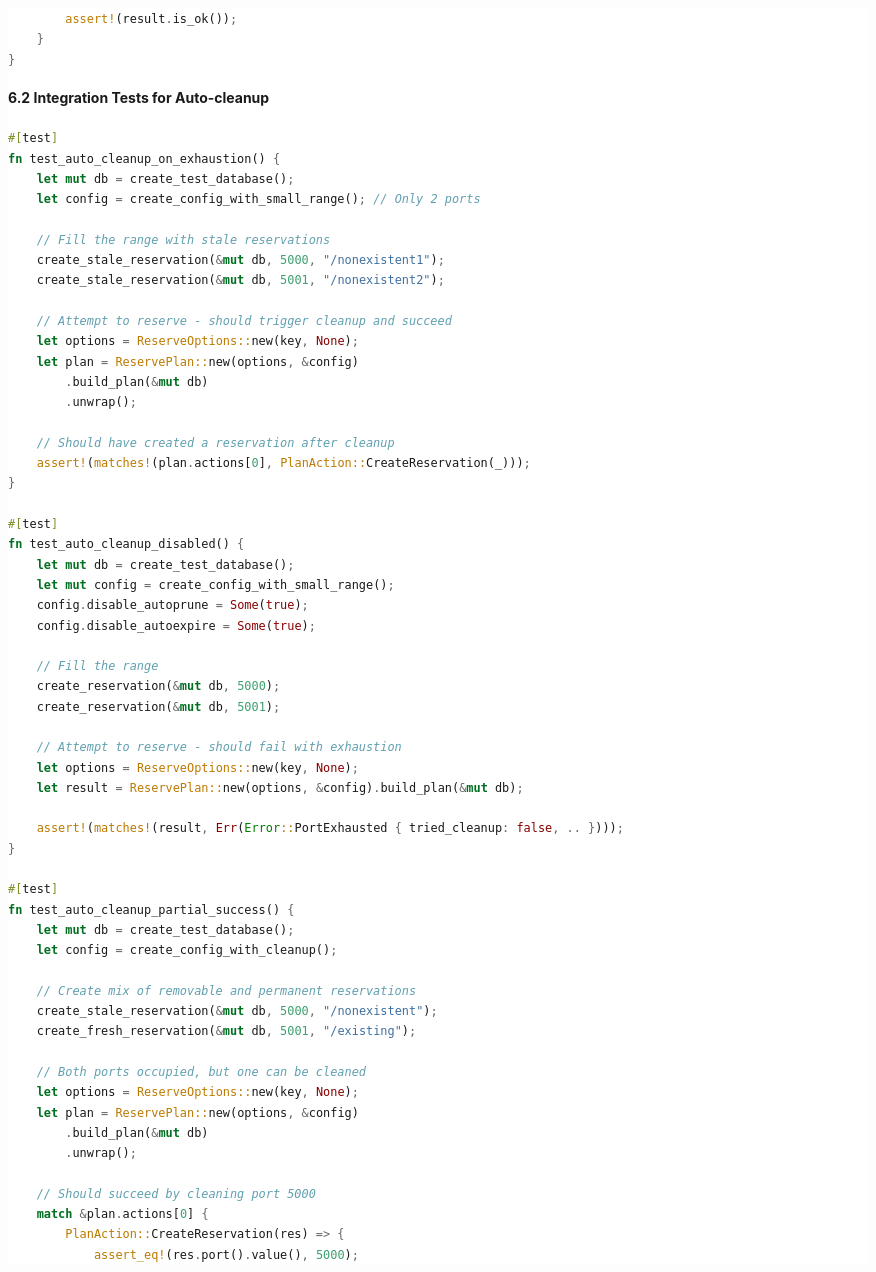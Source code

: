 ```rust
        assert!(result.is_ok());
    }
}
```

#### 6.2 Integration Tests for Auto-cleanup

```rust
#[test]
fn test_auto_cleanup_on_exhaustion() {
    let mut db = create_test_database();
    let config = create_config_with_small_range(); // Only 2 ports

    // Fill the range with stale reservations
    create_stale_reservation(&mut db, 5000, "/nonexistent1");
    create_stale_reservation(&mut db, 5001, "/nonexistent2");

    // Attempt to reserve - should trigger cleanup and succeed
    let options = ReserveOptions::new(key, None);
    let plan = ReservePlan::new(options, &config)
        .build_plan(&mut db)
        .unwrap();

    // Should have created a reservation after cleanup
    assert!(matches!(plan.actions[0], PlanAction::CreateReservation(_)));
}

#[test]
fn test_auto_cleanup_disabled() {
    let mut db = create_test_database();
    let mut config = create_config_with_small_range();
    config.disable_autoprune = Some(true);
    config.disable_autoexpire = Some(true);

    // Fill the range
    create_reservation(&mut db, 5000);
    create_reservation(&mut db, 5001);

    // Attempt to reserve - should fail with exhaustion
    let options = ReserveOptions::new(key, None);
    let result = ReservePlan::new(options, &config).build_plan(&mut db);

    assert!(matches!(result, Err(Error::PortExhausted { tried_cleanup: false, .. })));
}

#[test]
fn test_auto_cleanup_partial_success() {
    let mut db = create_test_database();
    let config = create_config_with_cleanup();

    // Create mix of removable and permanent reservations
    create_stale_reservation(&mut db, 5000, "/nonexistent");
    create_fresh_reservation(&mut db, 5001, "/existing");

    // Both ports occupied, but one can be cleaned
    let options = ReserveOptions::new(key, None);
    let plan = ReservePlan::new(options, &config)
        .build_plan(&mut db)
        .unwrap();

    // Should succeed by cleaning port 5000
    match &plan.actions[0] {
        PlanAction::CreateReservation(res) => {
            assert_eq!(res.port().value(), 5000);
```